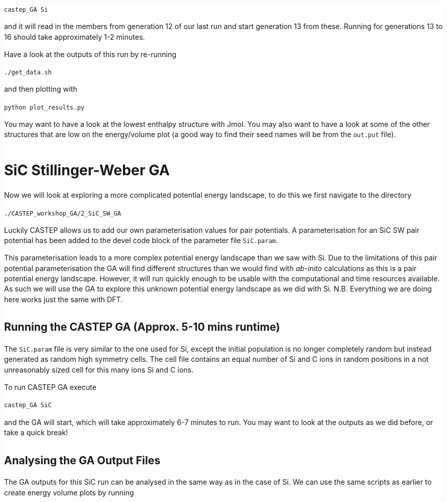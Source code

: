     castep_GA Si

and it will read in the members from generation 12 of our last run and start generation 13 from these. Running for generations 13 to 16 should take approximately 1-2 minutes.

Have a look at the outputs of this run by re-running

    ./get_data.sh

and then plotting with

    python plot_results.py

You may want to have a look at the lowest enthalpy structure with Jmol. You may also want to have a look at some of the other structures that are low on the energy/volume plot (a good way to find their seed names will be from the `out.put` file).


# SiC Stillinger-Weber GA

Now we will look at exploring a more complicated potential energy landscape, to do this we first navigate to the directory

    ./CASTEP_workshop_GA/2_SiC_SW_GA

Luckily CASTEP allows us to add our own parameterisation values for pair potentials. A parameterisation for an SiC SW pair potential has been added to the devel code block of the parameter file `SiC.param`.

This parameterisation leads to a more complex potential energy landscape than we saw with Si. Due to the limitations of this pair potential parameterisation the GA will find different structures than we would find with *ab-inito* calculations as this is a pair potential energy landscape. However, it will run quickly enough to be usable with the computational and time resources available. As such we will use the GA to explore this unknown potential energy landscape as we did with Si. N.B. Everything we are doing here works just the same with DFT.


## Running the CASTEP GA (Approx. 5-10 mins runtime)

The `SiC.param` file is very similar to the one used for Si, except the initial population is no longer completely random but instead generated as random high symmetry cells. The cell file contains an equal number of Si and C ions in random positions in a not unreasonably sized cell for this many ions Si and C ions.

To run CASTEP GA execute

    castep_GA SiC

and the GA will start, which will take approximately 6-7 minutes to run. You may want to look at the outputs as we did before, or take a quick break!


## Analysing the GA Output Files

The GA outputs for this SiC run can be analysed in the same way as in the case of Si. We can use the same scripts as earlier to create energy volume plots by running
